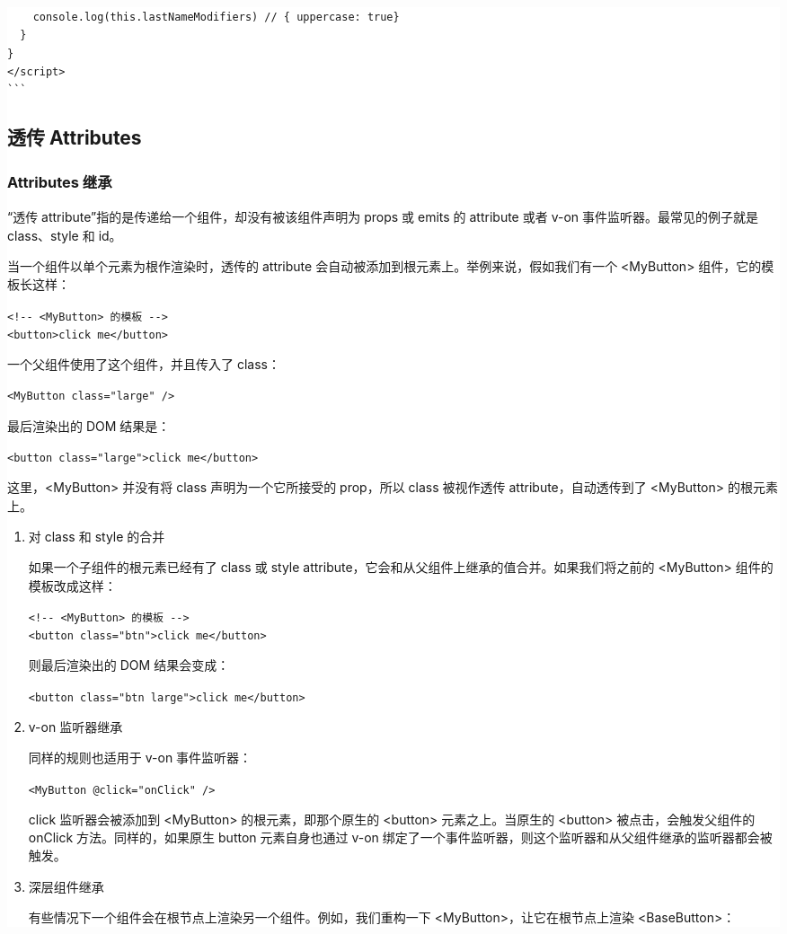         console.log(this.lastNameModifiers) // { uppercase: true}
      }
    }
    </script>
    ```

## 透传 Attributes

### Attributes 继承

“透传 attribute”指的是传递给一个组件，却没有被该组件声明为 props 或
emits 的 attribute 或者 v-on 事件监听器。最常见的例子就是 class、style
和 id。

当一个组件以单个元素为根作渲染时，透传的 attribute
会自动被添加到根元素上。举例来说，假如我们有一个 \<MyButton\>
组件，它的模板长这样：

    <!-- <MyButton> 的模板 -->
    <button>click me</button>

一个父组件使用了这个组件，并且传入了 class：

    <MyButton class="large" />

最后渲染出的 DOM 结果是：

    <button class="large">click me</button>

这里，\<MyButton\> 并没有将 class 声明为一个它所接受的 prop，所以 class
被视作透传 attribute，自动透传到了 \<MyButton\> 的根元素上。

1.  对 class 和 style 的合并

    如果一个子组件的根元素已经有了 class 或 style
    attribute，它会和从父组件上继承的值合并。如果我们将之前的
    \<MyButton\> 组件的模板改成这样：

        <!-- <MyButton> 的模板 -->
        <button class="btn">click me</button>

    则最后渲染出的 DOM 结果会变成：

        <button class="btn large">click me</button>

2.  v-on 监听器继承

    同样的规则也适用于 v-on 事件监听器：

        <MyButton @click="onClick" />

    click 监听器会被添加到 \<MyButton\> 的根元素，即那个原生的
    \<button\> 元素之上。当原生的 \<button\> 被点击，会触发父组件的
    onClick 方法。同样的，如果原生 button 元素自身也通过 v-on
    绑定了一个事件监听器，则这个监听器和从父组件继承的监听器都会被触发。

3.  深层组件继承

    有些情况下一个组件会在根节点上渲染另一个组件。例如，我们重构一下
    \<MyButton\>，让它在根节点上渲染 \<BaseButton\>：
